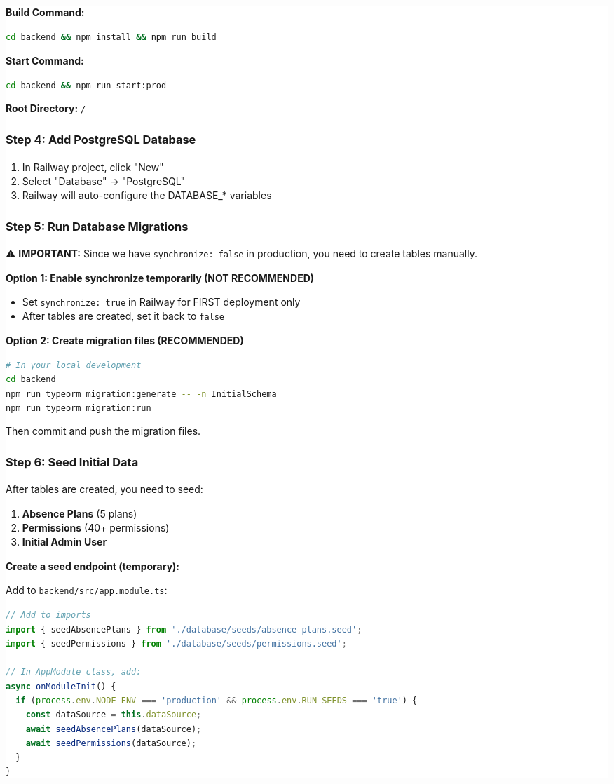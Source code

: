 **Build Command:**
```bash
cd backend && npm install && npm run build
```

**Start Command:**
```bash
cd backend && npm run start:prod
```

**Root Directory:** `/`

### **Step 4: Add PostgreSQL Database**

1. In Railway project, click "New"
2. Select "Database" → "PostgreSQL"
3. Railway will auto-configure the DATABASE_* variables

### **Step 5: Run Database Migrations**

⚠️ **IMPORTANT:** Since we have `synchronize: false` in production, you need to create tables manually.

**Option 1: Enable synchronize temporarily (NOT RECOMMENDED)**
- Set `synchronize: true` in Railway for FIRST deployment only
- After tables are created, set it back to `false`

**Option 2: Create migration files (RECOMMENDED)**
```bash
# In your local development
cd backend
npm run typeorm migration:generate -- -n InitialSchema
npm run typeorm migration:run
```

Then commit and push the migration files.

### **Step 6: Seed Initial Data**

After tables are created, you need to seed:
1. **Absence Plans** (5 plans)
2. **Permissions** (40+ permissions)
3. **Initial Admin User**

**Create a seed endpoint (temporary):**

Add to `backend/src/app.module.ts`:
```typescript
// Add to imports
import { seedAbsencePlans } from './database/seeds/absence-plans.seed';
import { seedPermissions } from './database/seeds/permissions.seed';

// In AppModule class, add:
async onModuleInit() {
  if (process.env.NODE_ENV === 'production' && process.env.RUN_SEEDS === 'true') {
    const dataSource = this.dataSource;
    await seedAbsencePlans(dataSource);
    await seedPermissions(dataSource);
  }
}
```
